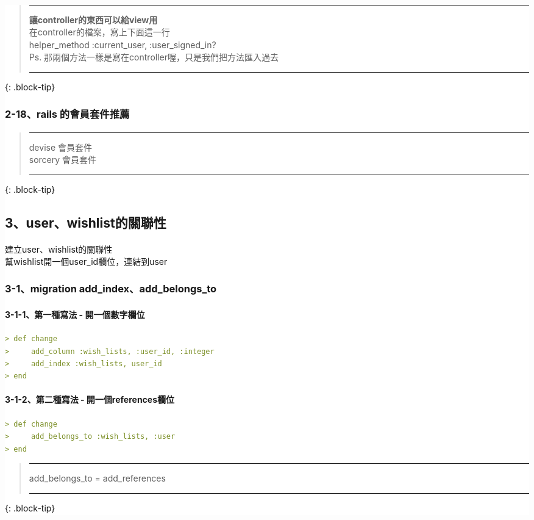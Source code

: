 

> ---  
> **讓controller的東西可以給view用**  
> 在controller的檔案，寫上下面這一行    
> helper_method :current_user, :user_signed_in?  
> Ps. 那兩個方法一樣是寫在controller喔，只是我們把方法匯入過去  
>   
> ---  
{: .block-tip}


### 2-18、rails 的會員套件推薦
> ---  
> devise 會員套件  
> sorcery 會員套件  
>   
> ---  
{: .block-tip}






3、user、wishlist的關聯性
------

建立user、wishlist的關聯性  
幫wishlist開一個user_id欄位，連結到user  


### 3-1、migration add_index、add_belongs_to

#### 3-1-1、第一種寫法 - 開一個數字欄位
```md
> def change
>     add_column :wish_lists, :user_id, :integer
>     add_index :wish_lists, user_id
> end
```
  
  
#### 3-1-2、第二種寫法 - 開一個references欄位
```md
> def change
>     add_belongs_to :wish_lists, :user
> end
```


> ---  
> add_belongs_to = add_references  
>   
> ---  
{: .block-tip}

